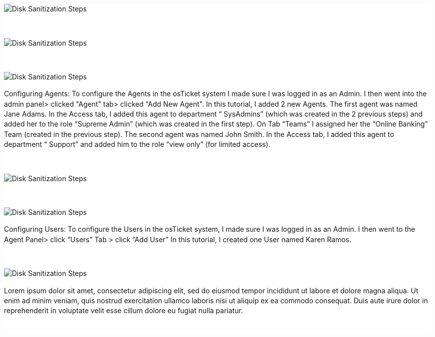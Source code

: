 <p>
<img src="https://i.imgur.com/ht00Mxz.png" width="80%" alt="Disk Sanitization Steps"/>
</p>
<p>
</p>
<br />

<p>
<img src="https://i.imgur.com/SFrFNWh.png" height="80%" width="80%" alt="Disk Sanitization Steps"/>
</p>
<p>
</p>
<br />

<p>
<img src="https://i.imgur.com/BqDb49B.png" height="80%" width="80%" alt="Disk Sanitization Steps"/>
</p>
<p>
 Configuring Agents: To configure the Agents in the osTicket system I made sure I was logged in as an Admin. 
I then went into the admin panel> clicked "Agent" tab> clicked  “Add New Agent". In this tutorial, I added 2 new Agents. The first agent was named Jane Adams. In the Access tab, I added this agent to department “ SysAdmins” (which was created in the 2 previous steps) and added her to the role “Supreme Admin” (which was created in the first step). On Tab “Teams” I assigned her the “Online Banking” Team (created in the previous step). The second agent was named John Smith. In the Access tab, I added this agent to department “ Support”  and added him  to the role “view only” (for limited access). 
</p>
<br />

<p>
<img src="https://i.imgur.com/HIf81Jd.png" height="80%" width="80%" alt="Disk Sanitization Steps"/>
</p>
<p>
</p>
<br />

<p>
<img src="https://i.imgur.com/sN3IyaT.png" height="80%" width="80%" alt="Disk Sanitization Steps"/>
</p>
<p>
Configuring Users: To configure the Users in the osTicket system, I made sure I was logged in as an Admin. I then went to the Agent Panel> click “Users” Tab > click “Add User” In this tutorial, I created one User named Karen Ramos.
</p>
<br />

<p>
<img src="https://i.imgur.com/SFrFNWh.png" height="80%" width="80%" alt="Disk Sanitization Steps"/>
</p>
<p>
Lorem ipsum dolor sit amet, consectetur adipiscing elit, sed do eiusmod tempor incididunt ut labore et dolore magna aliqua. Ut enim ad minim veniam, quis nostrud exercitation ullamco laboris nisi ut aliquip ex ea commodo consequat. Duis aute irure dolor in reprehenderit in voluptate velit esse cillum dolore eu fugiat nulla pariatur.
</p>
<br />
